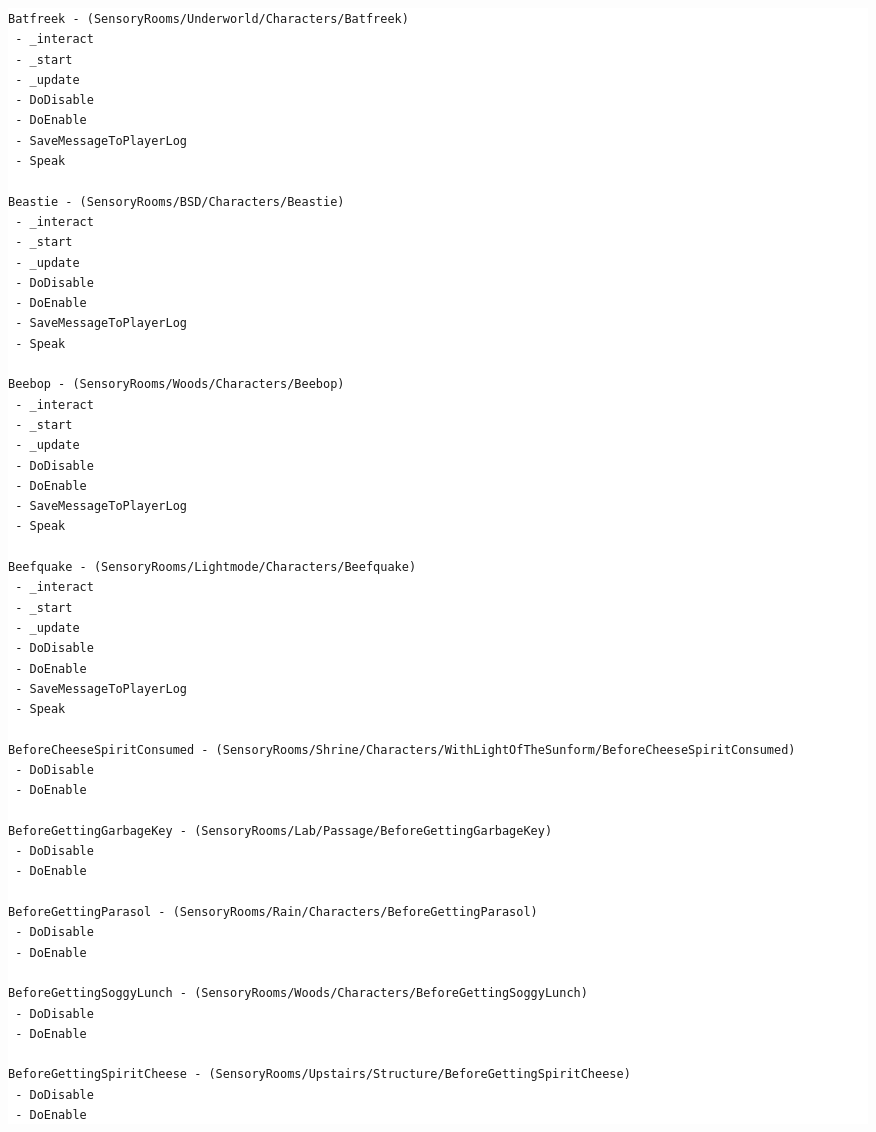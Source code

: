     Batfreek - (SensoryRooms/Underworld/Characters/Batfreek)
     - _interact
     - _start
     - _update
     - DoDisable
     - DoEnable
     - SaveMessageToPlayerLog
     - Speak

    Beastie - (SensoryRooms/BSD/Characters/Beastie)
     - _interact
     - _start
     - _update
     - DoDisable
     - DoEnable
     - SaveMessageToPlayerLog
     - Speak

    Beebop - (SensoryRooms/Woods/Characters/Beebop)
     - _interact
     - _start
     - _update
     - DoDisable
     - DoEnable
     - SaveMessageToPlayerLog
     - Speak

    Beefquake - (SensoryRooms/Lightmode/Characters/Beefquake)
     - _interact
     - _start
     - _update
     - DoDisable
     - DoEnable
     - SaveMessageToPlayerLog
     - Speak

    BeforeCheeseSpiritConsumed - (SensoryRooms/Shrine/Characters/WithLightOfTheSunform/BeforeCheeseSpiritConsumed)
     - DoDisable
     - DoEnable

    BeforeGettingGarbageKey - (SensoryRooms/Lab/Passage/BeforeGettingGarbageKey)
     - DoDisable
     - DoEnable

    BeforeGettingParasol - (SensoryRooms/Rain/Characters/BeforeGettingParasol)
     - DoDisable
     - DoEnable

    BeforeGettingSoggyLunch - (SensoryRooms/Woods/Characters/BeforeGettingSoggyLunch)
     - DoDisable
     - DoEnable

    BeforeGettingSpiritCheese - (SensoryRooms/Upstairs/Structure/BeforeGettingSpiritCheese)
     - DoDisable
     - DoEnable
